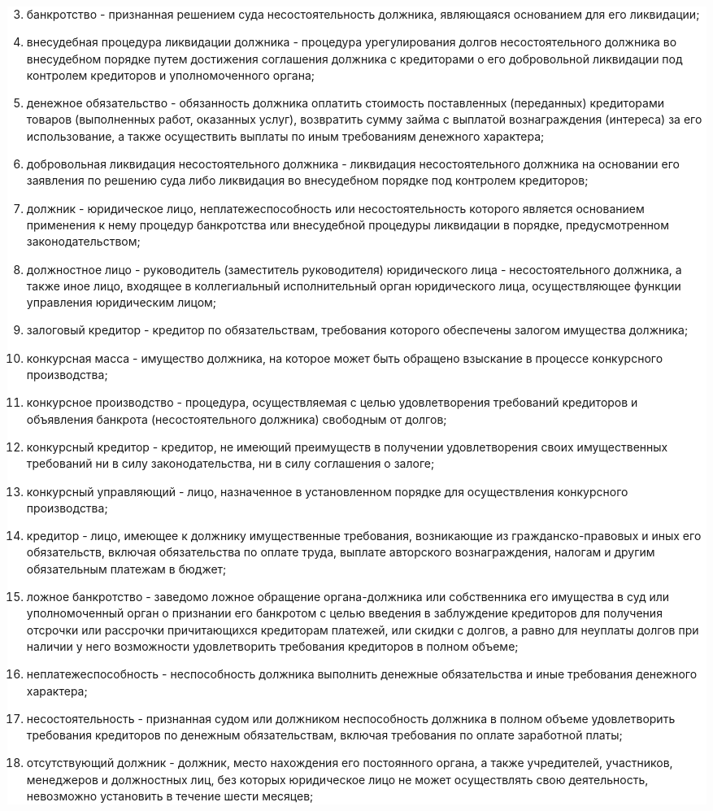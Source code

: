 3) банкротство - признанная решением суда несостоятельность должника, являющаяся основанием для его ликвидации;

4) внесудебная процедура ликвидации должника - процедура урегулирования долгов несостоятельного должника во внесудебном порядке путем достижения соглашения должника с кредиторами о его добровольной ликвидации под контролем кредиторов и уполномоченного органа;

5) денежное обязательство - обязанность должника оплатить стоимость поставленных (переданных) кредиторами товаров (выполненных работ, оказанных услуг), возвратить сумму займа с выплатой вознаграждения (интереса) за его использование, а также осуществить выплаты по иным требованиям денежного характера;

6) добровольная ликвидация несостоятельного должника - ликвидация несостоятельного должника на основании его заявления по решению суда либо ликвидация во внесудебном порядке под контролем кредиторов;

7) должник - юридическое лицо, неплатежеспособность или несостоятельность которого является основанием применения к нему процедур банкротства или внесудебной процедуры ликвидации в порядке, предусмотренном законодательством;

8) должностное лицо - руководитель (заместитель руководителя) юридического лица - несостоятельного должника, а также иное лицо, входящее в коллегиальный исполнительный орган юридического лица, осуществляющее функции управления юридическим лицом;

9) залоговый кредитор - кредитор по обязательствам, требования которого обеспечены залогом имущества должника;

10) конкурсная масса - имущество должника, на которое может быть обращено взыскание в процессе конкурсного производства;

11) конкурсное производство - процедура, осуществляемая с целью удовлетворения требований кредиторов и объявления банкрота (несостоятельного должника) свободным от долгов;

12) конкурсный кредитор - кредитор, не имеющий преимуществ в получении удовлетворения своих имущественных требований ни в силу законодательства, ни в силу соглашения о залоге;

13) конкурсный управляющий - лицо, назначенное в установленном порядке для осуществления конкурсного производства;

14) кредитор - лицо, имеющее к должнику имущественные требования, возникающие из гражданско-правовых и иных его обязательств, включая обязательства по оплате труда, выплате авторского вознаграждения, налогам и другим обязательным платежам в бюджет;

15) ложное банкротство - заведомо ложное обращение органа-должника или собственника его имущества в суд или уполномоченный орган о признании его банкротом с целью введения в заблуждение кредиторов для получения отсрочки или рассрочки причитающихся кредиторам платежей, или скидки с долгов, а равно для неуплаты долгов при наличии у него возможности удовлетворить требования кредиторов в полном объеме;

16) неплатежеспособность - неспособность должника выполнить денежные обязательства и иные требования денежного характера;

17) несостоятельность - признанная судом или должником неспособность должника в полном объеме удовлетворить требования кредиторов по денежным обязательствам, включая требования по оплате заработной платы;

18) отсутствующий должник - должник, место нахождения его постоянного органа, а также учредителей, участников, менеджеров и должностных лиц, без которых юридическое лицо не может осуществлять свою деятельность, невозможно установить в течение шести месяцев;
